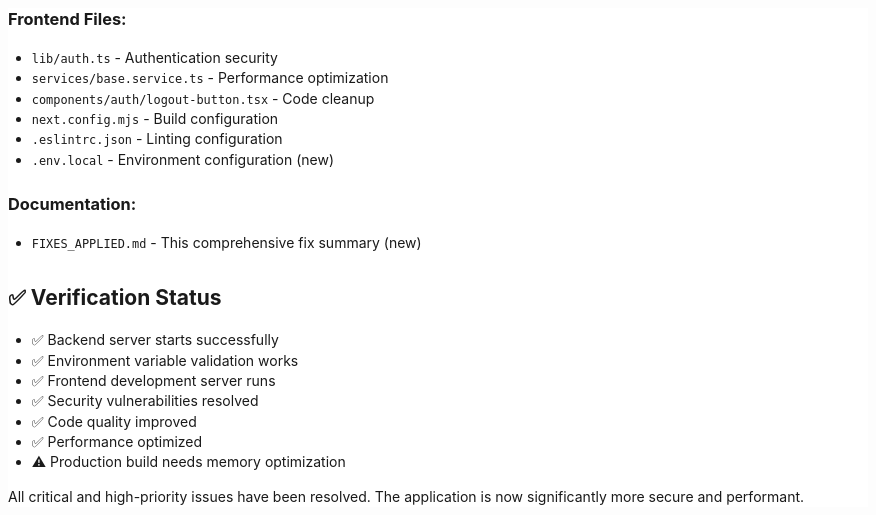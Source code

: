 ### Frontend Files:
- `lib/auth.ts` - Authentication security
- `services/base.service.ts` - Performance optimization
- `components/auth/logout-button.tsx` - Code cleanup
- `next.config.mjs` - Build configuration
- `.eslintrc.json` - Linting configuration
- `.env.local` - Environment configuration (new)

### Documentation:
- `FIXES_APPLIED.md` - This comprehensive fix summary (new)

## ✅ Verification Status

- ✅ Backend server starts successfully
- ✅ Environment variable validation works
- ✅ Frontend development server runs
- ✅ Security vulnerabilities resolved
- ✅ Code quality improved
- ✅ Performance optimized
- ⚠️ Production build needs memory optimization

All critical and high-priority issues have been resolved. The application is now significantly more secure and performant.